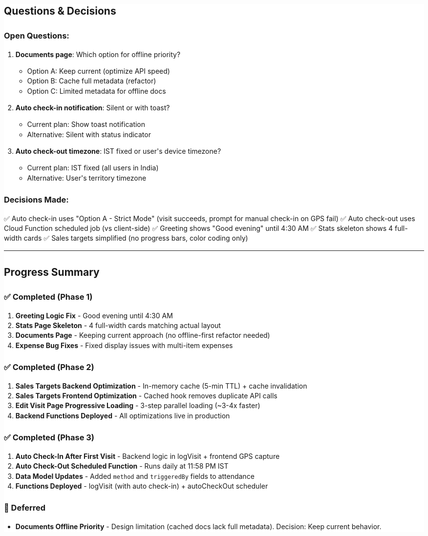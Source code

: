 
## Questions & Decisions

### Open Questions:
1. **Documents page**: Which option for offline priority?
   - Option A: Keep current (optimize API speed)
   - Option B: Cache full metadata (refactor)
   - Option C: Limited metadata for offline docs

2. **Auto check-in notification**: Silent or with toast?
   - Current plan: Show toast notification
   - Alternative: Silent with status indicator

3. **Auto check-out timezone**: IST fixed or user's device timezone?
   - Current plan: IST fixed (all users in India)
   - Alternative: User's territory timezone

### Decisions Made:
✅ Auto check-in uses "Option A - Strict Mode" (visit succeeds, prompt for manual check-in on GPS fail)
✅ Auto check-out uses Cloud Function scheduled job (vs client-side)
✅ Greeting shows "Good evening" until 4:30 AM
✅ Stats skeleton shows 4 full-width cards
✅ Sales targets simplified (no progress bars, color coding only)

---

## Progress Summary

### ✅ Completed (Phase 1)
1. **Greeting Logic Fix** - Good evening until 4:30 AM
2. **Stats Page Skeleton** - 4 full-width cards matching actual layout
3. **Documents Page** - Keeping current approach (no offline-first refactor needed)
4. **Expense Bug Fixes** - Fixed display issues with multi-item expenses

### ✅ Completed (Phase 2)
1. **Sales Targets Backend Optimization** - In-memory cache (5-min TTL) + cache invalidation
2. **Sales Targets Frontend Optimization** - Cached hook removes duplicate API calls
3. **Edit Visit Page Progressive Loading** - 3-step parallel loading (~3-4x faster)
4. **Backend Functions Deployed** - All optimizations live in production

### ✅ Completed (Phase 3)
1. **Auto Check-In After First Visit** - Backend logic in logVisit + frontend GPS capture
2. **Auto Check-Out Scheduled Function** - Runs daily at 11:58 PM IST
3. **Data Model Updates** - Added `method` and `triggeredBy` fields to attendance
4. **Functions Deployed** - logVisit (with auto check-in) + autoCheckOut scheduler

### 🔄 Deferred
- **Documents Offline Priority** - Design limitation (cached docs lack full metadata). Decision: Keep current behavior.
